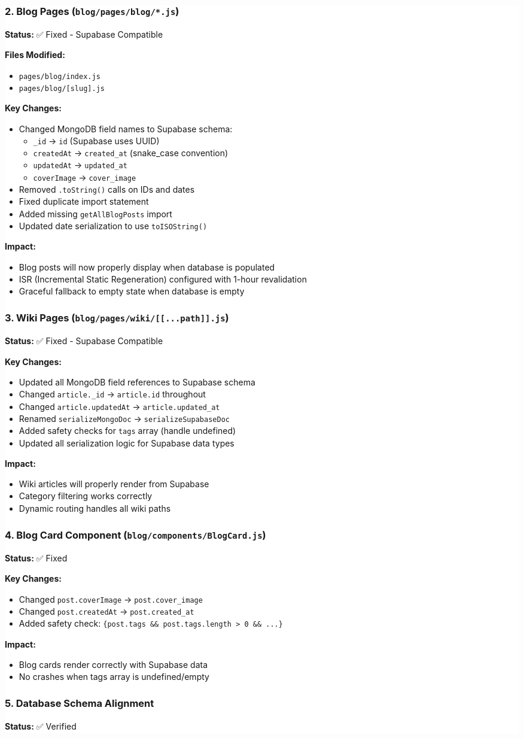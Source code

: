 ### 2. Blog Pages (`blog/pages/blog/*.js`)
**Status:** ✅ Fixed - Supabase Compatible

**Files Modified:**
- `pages/blog/index.js`
- `pages/blog/[slug].js`

**Key Changes:**
- Changed MongoDB field names to Supabase schema:
  - `_id` → `id` (Supabase uses UUID)
  - `createdAt` → `created_at` (snake_case convention)
  - `updatedAt` → `updated_at`
  - `coverImage` → `cover_image`
- Removed `.toString()` calls on IDs and dates
- Fixed duplicate import statement
- Added missing `getAllBlogPosts` import
- Updated date serialization to use `toISOString()`

**Impact:**
- Blog posts will now properly display when database is populated
- ISR (Incremental Static Regeneration) configured with 1-hour revalidation
- Graceful fallback to empty state when database is empty

### 3. Wiki Pages (`blog/pages/wiki/[[...path]].js`)
**Status:** ✅ Fixed - Supabase Compatible

**Key Changes:**
- Updated all MongoDB field references to Supabase schema
- Changed `article._id` → `article.id` throughout
- Changed `article.updatedAt` → `article.updated_at`
- Renamed `serializeMongoDoc` → `serializeSupabaseDoc`
- Added safety checks for `tags` array (handle undefined)
- Updated all serialization logic for Supabase data types

**Impact:**
- Wiki articles will properly render from Supabase
- Category filtering works correctly
- Dynamic routing handles all wiki paths

### 4. Blog Card Component (`blog/components/BlogCard.js`)
**Status:** ✅ Fixed

**Key Changes:**
- Changed `post.coverImage` → `post.cover_image`
- Changed `post.createdAt` → `post.created_at`
- Added safety check: `{post.tags && post.tags.length > 0 && ...}`

**Impact:**
- Blog cards render correctly with Supabase data
- No crashes when tags array is undefined/empty

### 5. Database Schema Alignment
**Status:** ✅ Verified
